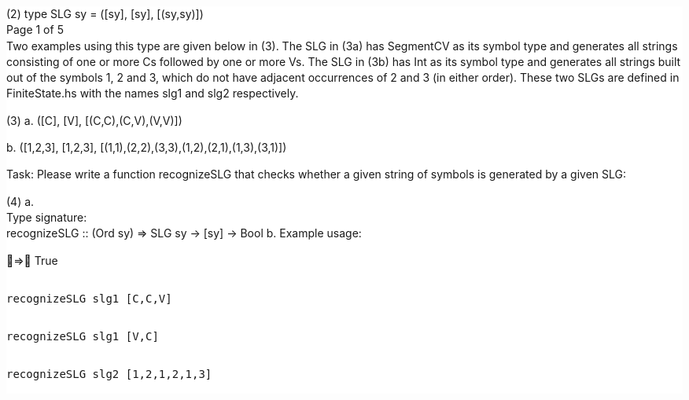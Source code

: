 </div>
</div>
<div class="layoutArea">
<div class="column">
(2) type SLG sy = ([sy], [sy], [(sy,sy)])

</div>
</div>
<div class="layoutArea">
<div class="column">
Page 1 of 5

</div>
</div>
</div>
<div class="page" title="Page 2">
<div class="layoutArea">
<div class="column">
Two examples using this type are given below in (3). The SLG in (3a) has SegmentCV as its symbol type and generates all strings consisting of one or more Cs followed by one or more Vs. The SLG in (3b) has Int as its symbol type and generates all strings built out of the symbols 1, 2 and 3, which do not have adjacent occurrences of 2 and 3 (in either order). These two SLGs are defined in FiniteState.hs with the names slg1 and slg2 respectively.

(3) a. ([C], [V], [(C,C),(C,V),(V,V)])

b. ([1,2,3], [1,2,3], [(1,1),(2,2),(3,3),(1,2),(2,1),(1,3),(3,1)])

Task: Please write a function recognizeSLG that checks whether a given string of symbols is generated by a given SLG:

</div>
</div>
<div class="layoutArea">
<div class="column">
(4) a.

</div>
<div class="column">
Type signature:

</div>
</div>
<div class="layoutArea">
<div class="column">
recognizeSLG :: (Ord sy) =&gt; SLG sy -&gt; [sy] -&gt; Bool b. Example usage:

􏰍⇒ True 

</div>
</div>
<div class="layoutArea">
<div class="column">
<pre>recognizeSLG slg1 [C,C,V]
</pre>
</div>
</div>
<div class="layoutArea">
<div class="column">
<pre>recognizeSLG slg1 [V,C]
</pre>
</div>
</div>
<div class="layoutArea">
<div class="column">
<pre>recognizeSLG slg2 [1,2,1,2,1,3]
</pre>
</div>